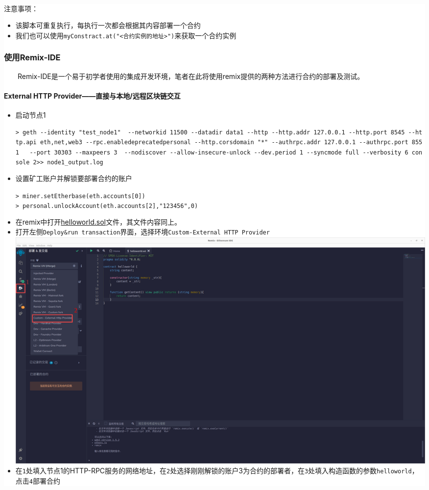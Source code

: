 注意事项：
- 该脚本可重复执行，每执行一次都会根据其内容部署一个合约
- 我们也可以使用`myConstract.at("<合约实例的地址>")`来获取一个合约实例

### 使用Remix-IDE
&emsp;&emsp;Remix-IDE是一个易于初学者使用的集成开发环境，笔者在此将使用remix提供的两种方法进行合约的部署及测试。
#### External HTTP Provider——直接与本地/远程区块链交互
- 启动节点1
    ```
    > geth --identity "test_node1"  --networkid 11500 --datadir data1 --http --http.addr 127.0.0.1 --http.port 8545 --http.api eth,net,web3 --rpc.enabledeprecatedpersonal --http.corsdomain "*" --authrpc.addr 127.0.0.1 --authrpc.port 8551   --port 30303 --maxpeers 3  --nodiscover --allow-insecure-unlock --dev.period 1 --syncmode full --verbosity 6 console 2>> node1_output.log
    ```
- 设置矿工账户并解锁要部署合约的账户
    ```
    > miner.setEtherbase(eth.accounts[0])
    > personal.unlockAccount(eth.accounts[2],"123456",0)
    ```
- 在remix中打开[helloworld.sol](../../src/code_deployed_by_remixIDE/helloworld/helloworld.sol)文件，其文件内容同上。
- 打开左侧`Deploy&run transaction`界面，选择环境`Custom-External HTTP Provider`
![remix操作指示](../../img/%E6%88%AA%E5%9B%BE%202023-03-27%2006-02-20.png)
- 在`1`处填入节点1的HTTP-RPC服务的网络地址，在`2`处选择刚刚解锁的账户3为合约的部署者，在`3`处填入构造函数的参数`helloworld`，点击`4`部署合约